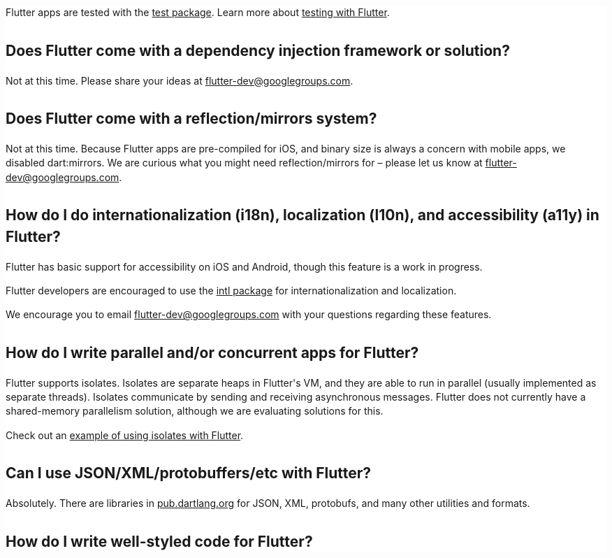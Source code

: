 Flutter apps are tested with the
[test package](https://pub.dartlang.org/packages/test). Learn more about
[testing with Flutter](/testing/).

## Does Flutter come with a dependency injection framework or solution?

Not at this time. Please share your ideas at
[flutter-dev@googlegroups.com](mailto:flutter-dev@googlegroups.com).

## Does Flutter come with a reflection/mirrors system?

Not at this time. Because Flutter apps are pre-compiled for iOS, and binary size
is always a concern with mobile apps, we disabled dart:mirrors. We are curious
what you might need reflection/mirrors for – please let us know at
[flutter-dev@googlegroups.com](mailto:flutter-dev@googlegroups.com).

## How do I do internationalization (i18n), localization (l10n), and accessibility (a11y) in Flutter?

Flutter has basic support for accessibility on iOS and Android, though this
feature is a work in progress.

Flutter developers are encouraged to use the
[intl package](https://pub.dartlang.org/packages/intl) for
internationalization and localization.

We encourage you to email
[flutter-dev@googlegroups.com](mailto:flutter-dev@googlegroups.com)
with your questions regarding these features.

## How do I write parallel and/or concurrent apps for Flutter?

Flutter supports isolates. Isolates are separate heaps in Flutter's VM, and they
are able to run in parallel (usually implemented as separate threads). Isolates
communicate by sending and receiving asynchronous messages. Flutter does not
currently have a shared-memory parallelism solution, although we are evaluating
solutions for this.

Check out an
[example of using isolates with Flutter](https://github.com/flutter/flutter/blob/master/examples/layers/services/isolate.dart).

## Can I use JSON/XML/protobuffers/etc with Flutter?

Absolutely. There are libraries in
[pub.dartlang.org](https://pub.dartlang.org) for JSON, XML,
protobufs, and many other utilities and formats.

## How do I write well-styled code for Flutter?
